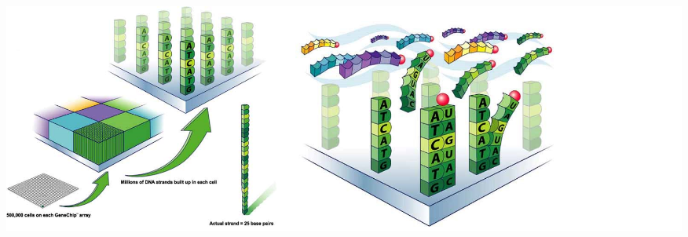 <img src="/assets/img/posts/microarray2.png"  width="40%">&nbsp;&nbsp;&nbsp;&nbsp;&nbsp;
<img src="/assets/img/posts/microarray3.jpg"  width="40%">
</p>
